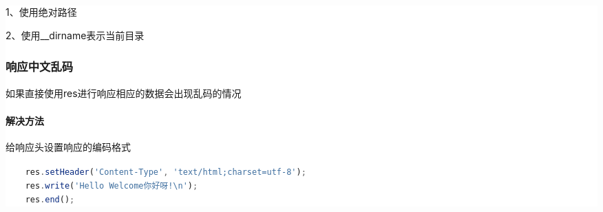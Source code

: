1、使用绝对路径

2、使用__dirname表示当前目录

### 响应中文乱码

如果直接使用res进行响应相应的数据会出现乱码的情况

#### 解决方法

给响应头设置响应的编码格式

```js
    res.setHeader('Content-Type', 'text/html;charset=utf-8');
    res.write('Hello Welcome你好呀!\n');
    res.end();
```

